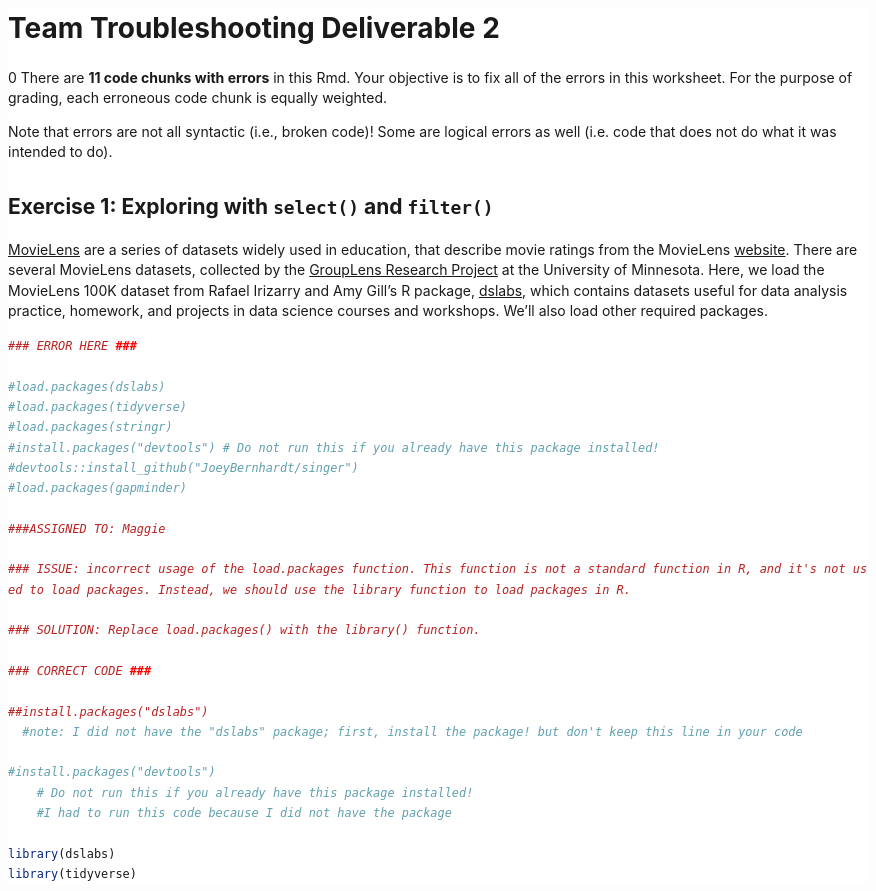 Team Troubleshooting Deliverable 2
================

0 There are **11 code chunks with errors** in this Rmd. Your objective
is to fix all of the errors in this worksheet. For the purpose of
grading, each erroneous code chunk is equally weighted.

Note that errors are not all syntactic (i.e., broken code)! Some are
logical errors as well (i.e. code that does not do what it was intended
to do).

## Exercise 1: Exploring with `select()` and `filter()`

[MovieLens](https://dl.acm.org/doi/10.1145/2827872) are a series of
datasets widely used in education, that describe movie ratings from the
MovieLens [website](https://movielens.org/). There are several MovieLens
datasets, collected by the [GroupLens Research
Project](https://grouplens.org/datasets/movielens/) at the University of
Minnesota. Here, we load the MovieLens 100K dataset from Rafael Irizarry
and Amy Gill’s R package,
[dslabs](https://cran.r-project.org/web/packages/dslabs/dslabs.pdf),
which contains datasets useful for data analysis practice, homework, and
projects in data science courses and workshops. We’ll also load other
required packages.

``` r
### ERROR HERE ###

#load.packages(dslabs)
#load.packages(tidyverse)
#load.packages(stringr)
#install.packages("devtools") # Do not run this if you already have this package installed! 
#devtools::install_github("JoeyBernhardt/singer")
#load.packages(gapminder)

###ASSIGNED TO: Maggie

### ISSUE: incorrect usage of the load.packages function. This function is not a standard function in R, and it's not used to load packages. Instead, we should use the library function to load packages in R.

### SOLUTION: Replace load.packages() with the library() function.

### CORRECT CODE ###

##install.packages("dslabs")
  #note: I did not have the "dslabs" package; first, install the package! but don't keep this line in your code

#install.packages("devtools") 
    # Do not run this if you already have this package installed! 
    #I had to run this code because I did not have the package

library(dslabs)
library(tidyverse)
```
